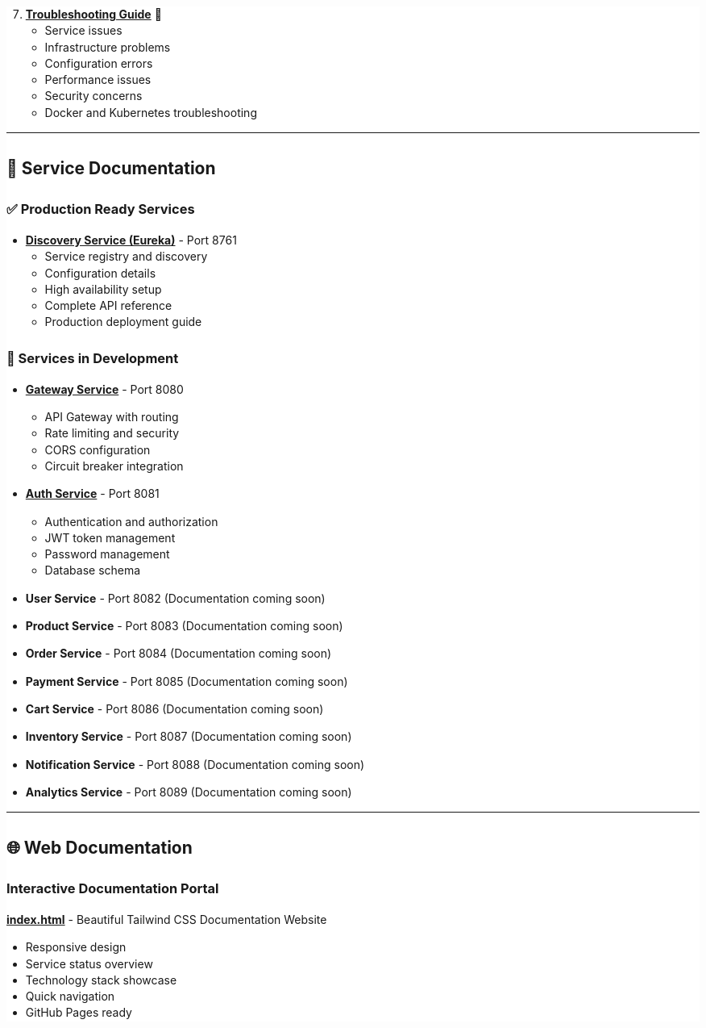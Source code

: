 7. **[Troubleshooting Guide](./TROUBLESHOOTING.md)** 🔧
   - Service issues
   - Infrastructure problems
   - Configuration errors
   - Performance issues
   - Security concerns
   - Docker and Kubernetes troubleshooting

---

## 🎯 Service Documentation

### ✅ Production Ready Services

- **[Discovery Service (Eureka)](./services/DISCOVERY_SERVICE.md)** - Port 8761
  - Service registry and discovery
  - Configuration details
  - High availability setup
  - Complete API reference
  - Production deployment guide

### 🚧 Services in Development

- **[Gateway Service](./services/GATEWAY_SERVICE.md)** - Port 8080
  - API Gateway with routing
  - Rate limiting and security
  - CORS configuration
  - Circuit breaker integration

- **[Auth Service](./services/AUTH_SERVICE.md)** - Port 8081
  - Authentication and authorization
  - JWT token management
  - Password management
  - Database schema

- **User Service** - Port 8082 (Documentation coming soon)
- **Product Service** - Port 8083 (Documentation coming soon)
- **Order Service** - Port 8084 (Documentation coming soon)
- **Payment Service** - Port 8085 (Documentation coming soon)
- **Cart Service** - Port 8086 (Documentation coming soon)
- **Inventory Service** - Port 8087 (Documentation coming soon)
- **Notification Service** - Port 8088 (Documentation coming soon)
- **Analytics Service** - Port 8089 (Documentation coming soon)

---

## 🌐 Web Documentation

### Interactive Documentation Portal

**[index.html](./index.html)** - Beautiful Tailwind CSS Documentation Website
- Responsive design
- Service status overview
- Technology stack showcase
- Quick navigation
- GitHub Pages ready
